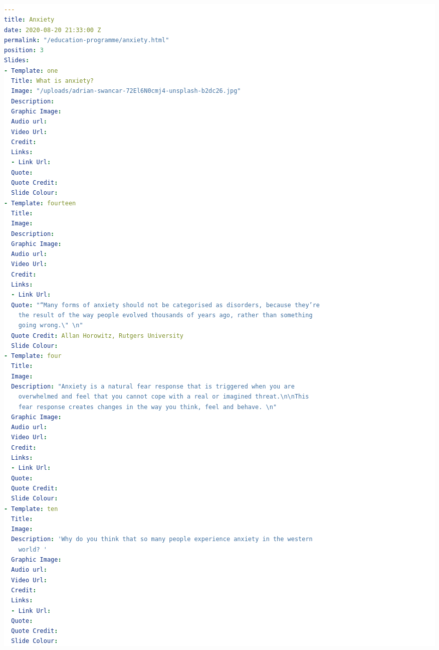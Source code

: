 ```yaml
---
title: Anxiety
date: 2020-08-20 21:33:00 Z
permalink: "/education-programme/anxiety.html"
position: 3
Slides:
- Template: one
  Title: What is anxiety?
  Image: "/uploads/adrian-swancar-72El6N0cmj4-unsplash-b2dc26.jpg"
  Description: 
  Graphic Image: 
  Audio url: 
  Video Url: 
  Credit: 
  Links:
  - Link Url: 
  Quote: 
  Quote Credit: 
  Slide Colour: 
- Template: fourteen
  Title: 
  Image: 
  Description: 
  Graphic Image: 
  Audio url: 
  Video Url: 
  Credit: 
  Links:
  - Link Url: 
  Quote: "“Many forms of anxiety should not be categorised as disorders, because they’re
    the result of the way people evolved thousands of years ago, rather than something
    going wrong.\" \n"
  Quote Credit: Allan Horowitz, Rutgers University
  Slide Colour: 
- Template: four
  Title: 
  Image: 
  Description: "Anxiety is a natural fear response that is triggered when you are
    overwhelmed and feel that you cannot cope with a real or imagined threat.\n\nThis
    fear response creates changes in the way you think, feel and behave. \n"
  Graphic Image: 
  Audio url: 
  Video Url: 
  Credit: 
  Links:
  - Link Url: 
  Quote: 
  Quote Credit: 
  Slide Colour: 
- Template: ten
  Title: 
  Image: 
  Description: 'Why do you think that so many people experience anxiety in the western
    world? '
  Graphic Image: 
  Audio url: 
  Video Url: 
  Credit: 
  Links:
  - Link Url: 
  Quote: 
  Quote Credit: 
  Slide Colour: 
```
